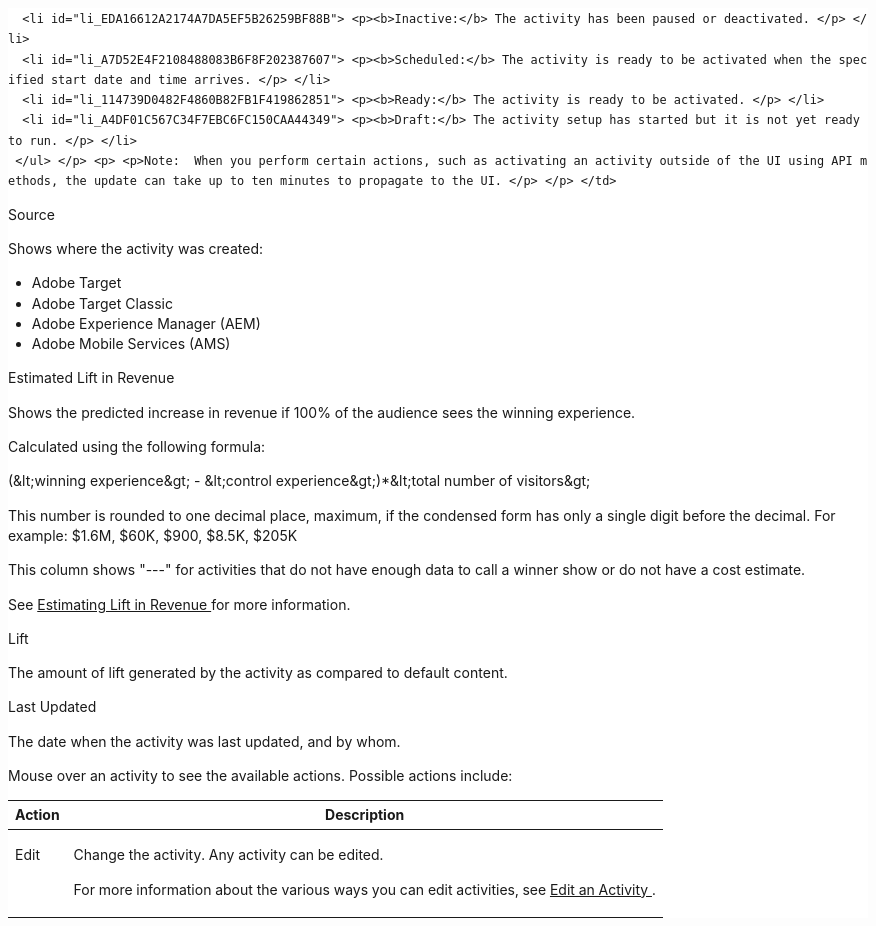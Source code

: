      <li id="li_EDA16612A2174A7DA5EF5B26259BF88B"> <p><b>Inactive:</b> The activity has been paused or deactivated. </p> </li> 
      <li id="li_A7D52E4F2108488083B6F8F202387607"> <p><b>Scheduled:</b> The activity is ready to be activated when the specified start date and time arrives. </p> </li> 
      <li id="li_114739D0482F4860B82FB1F419862851"> <p><b>Ready:</b> The activity is ready to be activated. </p> </li> 
      <li id="li_A4DF01C567C34F7EBC6FC150CAA44349"> <p><b>Draft:</b> The activity setup has started but it is not yet ready to run. </p> </li> 
     </ul> </p> <p> <p>Note:  When you perform certain actions, such as activating an activity outside of the UI using API methods, the update can take up to ten minutes to propagate to the UI. </p> </p> </td> 
  </tr> 
  <tr> 
   <td colname="col1"> Source </td> 
   <td colname="col2"> <p>Shows where the activity was created: </p> <p> 
     <ul class="simplelist"> 
      <li> Adobe Target </li> 
      <li> Adobe Target Classic </li> 
      <li> Adobe Experience Manager (AEM) </li> 
      <li> Adobe Mobile Services (AMS) </li> 
     </ul> </p> </td> 
  </tr> 
  <tr> 
   <td colname="col1"> Estimated Lift in Revenue </td> 
   <td colname="col2"> <p>Shows the predicted increase in revenue if 100% of the audience sees the winning experience. </p> <p>Calculated using the following formula: </p> <p> (&amp;lt;winning experience&amp;gt; - &amp;lt;control experience&amp;gt;)*&amp;lt;total number of visitors&amp;gt; </p> <p>This number is rounded to one decimal place, maximum, if the condensed form has only a single digit before the decimal. For example: $1.6M, $60K, $900, $8.5K, $205K </p> <p>This column shows "---" for activities that do not have enough data to call a winner show or do not have a cost estimate. </p> <p>See <a href="../c_estimating_lift_in_revenue.md#concept_32F875D8F91349CE86AF391F65BEAEEE" format="dita" scope="local"> Estimating Lift in Revenue </a> for more information. </p> </td> 
  </tr> 
  <tr> 
   <td colname="col1"> Lift </td> 
   <td colname="col2"> <p>The amount of lift generated by the activity as compared to default content. </p> </td> 
  </tr> 
  <tr> 
   <td colname="col1"> Last Updated </td> 
   <td colname="col2"> <p>The date when the activity was last updated, and by whom. </p> </td> 
  </tr> 
 </tbody> 
</table>

Mouse over an activity to see the available actions. Possible actions include: 



<table id="table_B68BB1AD61394C749822FF4938E404E7"> 
 <thead> 
  <tr> 
   <th colname="col1" class="entry"> Action </th> 
   <th colname="col2" class="entry"> Description </th> 
  </tr> 
 </thead>
 <tbody> 
  <tr> 
   <td colname="col1"> <p>Edit </p> </td> 
   <td colname="col2"> <p>Change the activity. Any activity can be edited. </p> <p>For more information about the various ways you can edit activities, see <a href="../c_activities/c_edit-activity.md#concept_BB064C0D4A194BD1A1AE7CCA1E6BB8F0" format="dita" scope="local"> Edit an Activity </a>. </p> </td> 
  </tr> 
  <tr> 